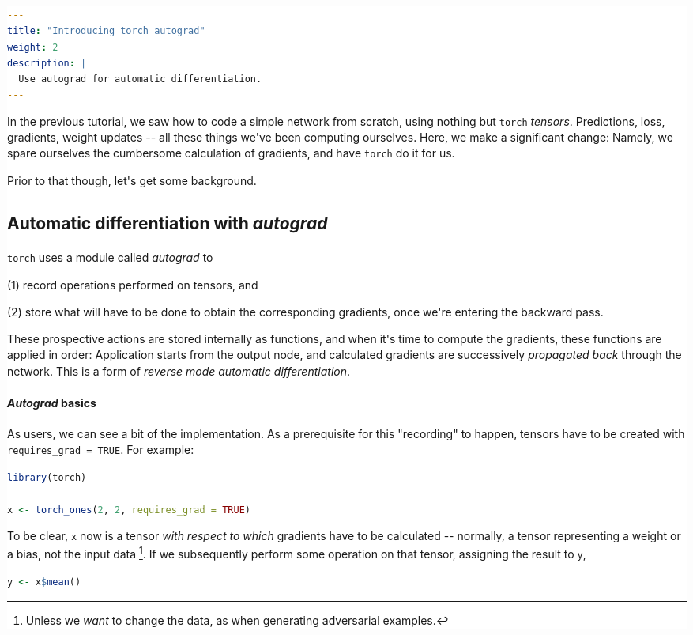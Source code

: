 ```yaml
---
title: "Introducing torch autograd"
weight: 2
description: | 
  Use autograd for automatic differentiation.
---
```



In the previous tutorial, we saw how to code a simple network from
scratch, using nothing but `torch` *tensors*. Predictions, loss,
gradients, weight updates -- all these things we've been computing
ourselves. Here, we make a significant change: Namely, we spare
ourselves the cumbersome calculation of gradients, and have `torch` do
it for us.

Prior to that though, let's get some background.

## Automatic differentiation with *autograd*

`torch` uses a module called *autograd* to

(1) record operations performed on tensors, and

(2) store what will have to be done to obtain the corresponding
    gradients, once we're entering the backward pass.

These prospective actions are stored internally as functions, and when
it's time to compute the gradients, these functions are applied in
order: Application starts from the output node, and calculated gradients
are successively *propagated* *back* through the network. This is a form
of *reverse mode automatic differentiation*.


#### *Autograd* basics

As users, we can see a bit of the implementation. As a prerequisite for
this "recording" to happen, tensors have to be created with
`requires_grad = TRUE`. For example:


```r
library(torch)

x <- torch_ones(2, 2, requires_grad = TRUE)
```

To be clear, `x` now is a tensor *with respect to which* gradients have
to be calculated -- normally, a tensor representing a weight or a bias,
not the input data [^simple_net_autograd-1]. If we subsequently perform
some operation on that tensor, assigning the result to `y`,

[^simple_net_autograd-1]: Unless we *want* to change the data, as when
    generating adversarial examples.


```r
y <- x$mean()
```


[^simple_net_autograd-2]: All that have `requires_grad` set to `TRUE`,